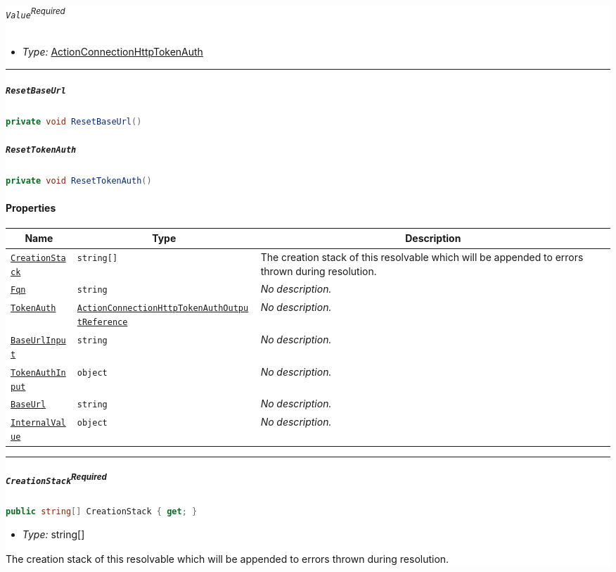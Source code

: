 ###### `Value`<sup>Required</sup> <a name="Value" id="@cdktf/provider-datadog.actionConnection.ActionConnectionHttpOutputReference.putTokenAuth.parameter.value"></a>

- *Type:* <a href="#@cdktf/provider-datadog.actionConnection.ActionConnectionHttpTokenAuth">ActionConnectionHttpTokenAuth</a>

---

##### `ResetBaseUrl` <a name="ResetBaseUrl" id="@cdktf/provider-datadog.actionConnection.ActionConnectionHttpOutputReference.resetBaseUrl"></a>

```csharp
private void ResetBaseUrl()
```

##### `ResetTokenAuth` <a name="ResetTokenAuth" id="@cdktf/provider-datadog.actionConnection.ActionConnectionHttpOutputReference.resetTokenAuth"></a>

```csharp
private void ResetTokenAuth()
```


#### Properties <a name="Properties" id="Properties"></a>

| **Name** | **Type** | **Description** |
| --- | --- | --- |
| <code><a href="#@cdktf/provider-datadog.actionConnection.ActionConnectionHttpOutputReference.property.creationStack">CreationStack</a></code> | <code>string[]</code> | The creation stack of this resolvable which will be appended to errors thrown during resolution. |
| <code><a href="#@cdktf/provider-datadog.actionConnection.ActionConnectionHttpOutputReference.property.fqn">Fqn</a></code> | <code>string</code> | *No description.* |
| <code><a href="#@cdktf/provider-datadog.actionConnection.ActionConnectionHttpOutputReference.property.tokenAuth">TokenAuth</a></code> | <code><a href="#@cdktf/provider-datadog.actionConnection.ActionConnectionHttpTokenAuthOutputReference">ActionConnectionHttpTokenAuthOutputReference</a></code> | *No description.* |
| <code><a href="#@cdktf/provider-datadog.actionConnection.ActionConnectionHttpOutputReference.property.baseUrlInput">BaseUrlInput</a></code> | <code>string</code> | *No description.* |
| <code><a href="#@cdktf/provider-datadog.actionConnection.ActionConnectionHttpOutputReference.property.tokenAuthInput">TokenAuthInput</a></code> | <code>object</code> | *No description.* |
| <code><a href="#@cdktf/provider-datadog.actionConnection.ActionConnectionHttpOutputReference.property.baseUrl">BaseUrl</a></code> | <code>string</code> | *No description.* |
| <code><a href="#@cdktf/provider-datadog.actionConnection.ActionConnectionHttpOutputReference.property.internalValue">InternalValue</a></code> | <code>object</code> | *No description.* |

---

##### `CreationStack`<sup>Required</sup> <a name="CreationStack" id="@cdktf/provider-datadog.actionConnection.ActionConnectionHttpOutputReference.property.creationStack"></a>

```csharp
public string[] CreationStack { get; }
```

- *Type:* string[]

The creation stack of this resolvable which will be appended to errors thrown during resolution.
